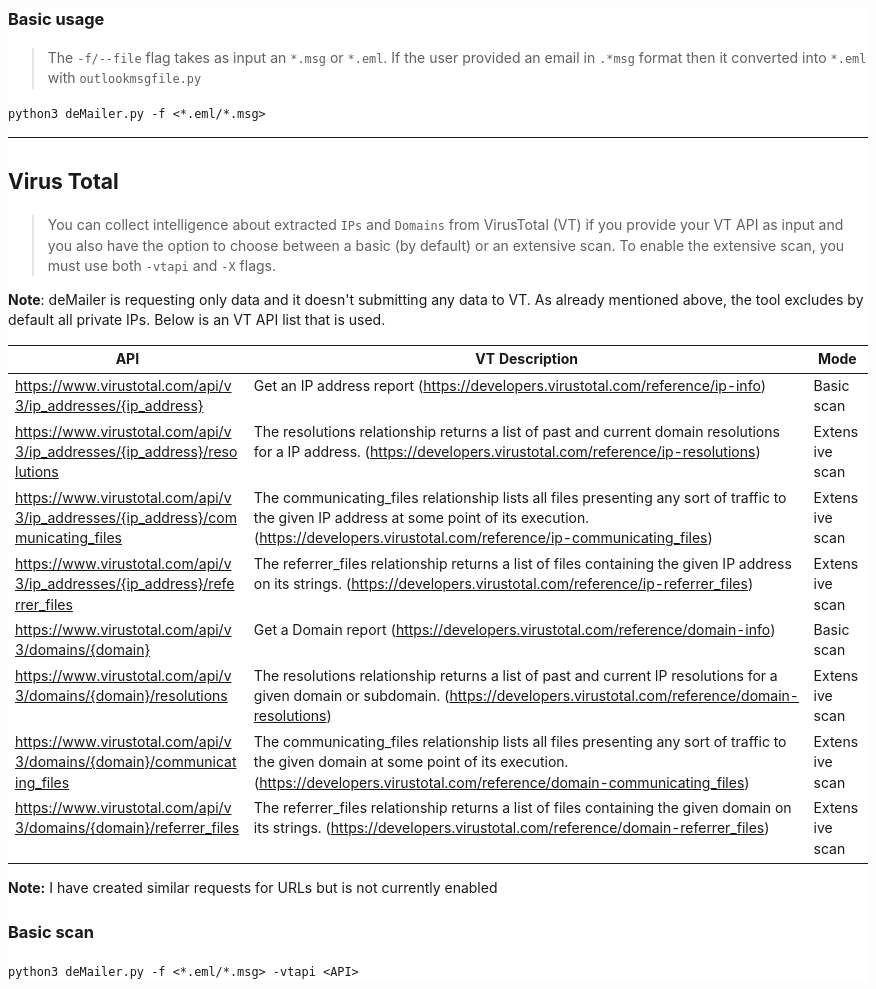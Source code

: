 ### Basic usage

> The ```-f/--file``` flag takes as input an ```*.msg``` or ```*.eml```. If the user provided an email in ```.*msg``` format then it converted into ```*.eml``` with ```outlookmsgfile.py```

```
python3 deMailer.py -f <*.eml/*.msg>
```

---

## Virus Total

> You can collect intelligence about extracted ```IPs``` and ```Domains``` from VirusTotal (VT) if you provide your VT API as input and you also have the option to choose between a basic (by default) or an extensive scan. To enable the extensive scan, you must use both ```-vtapi``` and ```-X``` flags. 

**Note**: deMailer is requesting only data and it doesn't submitting any data to VT. As already mentioned above, the tool excludes by default all private IPs. Below is an VT API list that is used.


| API | VT Description | Mode |
--- | --- | ---
https://www.virustotal.com/api/v3/ip_addresses/{ip_address} | Get an IP address report (https://developers.virustotal.com/reference/ip-info) | Basic scan
https://www.virustotal.com/api/v3/ip_addresses/{ip_address}/resolutions | The resolutions relationship returns a list of past and current domain resolutions for a IP address. (https://developers.virustotal.com/reference/ip-resolutions) | Extensive scan
https://www.virustotal.com/api/v3/ip_addresses/{ip_address}/communicating_files | The communicating_files relationship lists all files presenting any sort of traffic to the given IP address at some point of its execution. (https://developers.virustotal.com/reference/ip-communicating_files) | Extensive scan
https://www.virustotal.com/api/v3/ip_addresses/{ip_address}/referrer_files | The referrer_files relationship returns a list of files containing the given IP address on its strings. (https://developers.virustotal.com/reference/ip-referrer_files) | Extensive scan
https://www.virustotal.com/api/v3/domains/{domain} | Get a Domain report (https://developers.virustotal.com/reference/domain-info) | Basic scan
https://www.virustotal.com/api/v3/domains/{domain}/resolutions | The resolutions relationship returns a list of past and current IP resolutions for a given domain or subdomain. (https://developers.virustotal.com/reference/domain-resolutions) | Extensive scan
https://www.virustotal.com/api/v3/domains/{domain}/communicating_files | The communicating_files relationship lists all files presenting any sort of traffic to the given domain at some point of its execution. (https://developers.virustotal.com/reference/domain-communicating_files) | Extensive scan
https://www.virustotal.com/api/v3/domains/{domain}/referrer_files | The referrer_files relationship returns a list of files containing the given domain on its strings. (https://developers.virustotal.com/reference/domain-referrer_files) | Extensive scan

**Note:** I have created similar requests for URLs but is not currently enabled

### Basic scan

```
python3 deMailer.py -f <*.eml/*.msg> -vtapi <API>
```